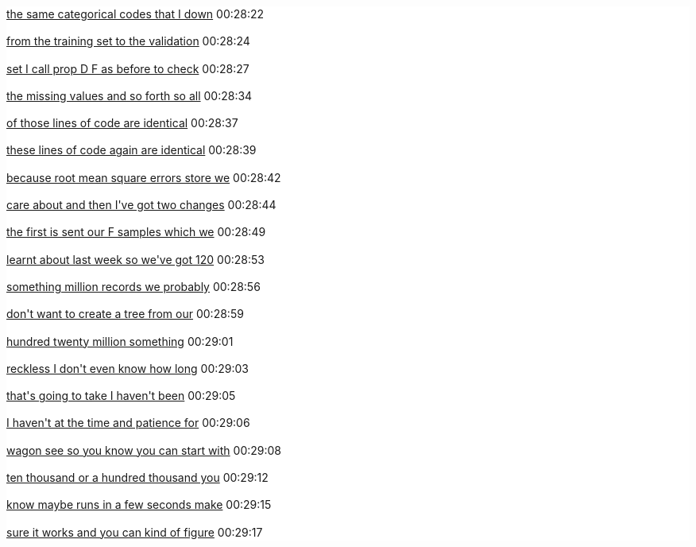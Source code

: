 [the same categorical codes that I down](https://www.youtube.com/watch?v=YSFG_W8JxBo#t=00h28m22s)
00:28:22

[from the training set to the validation](https://www.youtube.com/watch?v=YSFG_W8JxBo#t=00h28m24s)
00:28:24

[set I call prop D F as before to check](https://www.youtube.com/watch?v=YSFG_W8JxBo#t=00h28m27s)
00:28:27

[the missing values and so forth so all](https://www.youtube.com/watch?v=YSFG_W8JxBo#t=00h28m34s)
00:28:34

[of those lines of code are identical](https://www.youtube.com/watch?v=YSFG_W8JxBo#t=00h28m37s)
00:28:37

[these lines of code again are identical](https://www.youtube.com/watch?v=YSFG_W8JxBo#t=00h28m39s)
00:28:39

[because root mean square errors store we](https://www.youtube.com/watch?v=YSFG_W8JxBo#t=00h28m42s)
00:28:42

[care about and then I've got two changes](https://www.youtube.com/watch?v=YSFG_W8JxBo#t=00h28m44s)
00:28:44

[the first is sent our F samples which we](https://www.youtube.com/watch?v=YSFG_W8JxBo#t=00h28m49s)
00:28:49

[learnt about last week so we've got 120](https://www.youtube.com/watch?v=YSFG_W8JxBo#t=00h28m53s)
00:28:53

[something million records we probably](https://www.youtube.com/watch?v=YSFG_W8JxBo#t=00h28m56s)
00:28:56

[don't want to create a tree from our](https://www.youtube.com/watch?v=YSFG_W8JxBo#t=00h28m59s)
00:28:59

[hundred twenty million something](https://www.youtube.com/watch?v=YSFG_W8JxBo#t=00h29m01s)
00:29:01

[reckless I don't even know how long](https://www.youtube.com/watch?v=YSFG_W8JxBo#t=00h29m03s)
00:29:03

[that's going to take I haven't been](https://www.youtube.com/watch?v=YSFG_W8JxBo#t=00h29m05s)
00:29:05

[I haven't at the time and patience for](https://www.youtube.com/watch?v=YSFG_W8JxBo#t=00h29m06s)
00:29:06

[wagon see so you know you can start with](https://www.youtube.com/watch?v=YSFG_W8JxBo#t=00h29m08s)
00:29:08

[ten thousand or a hundred thousand you](https://www.youtube.com/watch?v=YSFG_W8JxBo#t=00h29m12s)
00:29:12

[know maybe runs in a few seconds make](https://www.youtube.com/watch?v=YSFG_W8JxBo#t=00h29m15s)
00:29:15

[sure it works and you can kind of figure](https://www.youtube.com/watch?v=YSFG_W8JxBo#t=00h29m17s)
00:29:17

